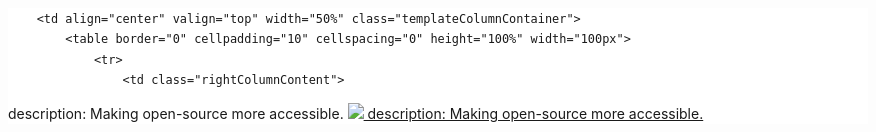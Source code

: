         <td align="center" valign="top" width="50%" class="templateColumnContainer">
            <table border="0" cellpadding="10" cellspacing="0" height="100%" width="100px">
                <tr>
                    <td class="rightColumnContent">
description: Making open-source more accessible.
                      <a href="https://animators.workdojos.com">
                        <img src="/uploads/randomdojo.png" class="columnImage" />
                    </td>
            </table>
        </td>
description: Making open-source more accessible.
    </tr>
</table>